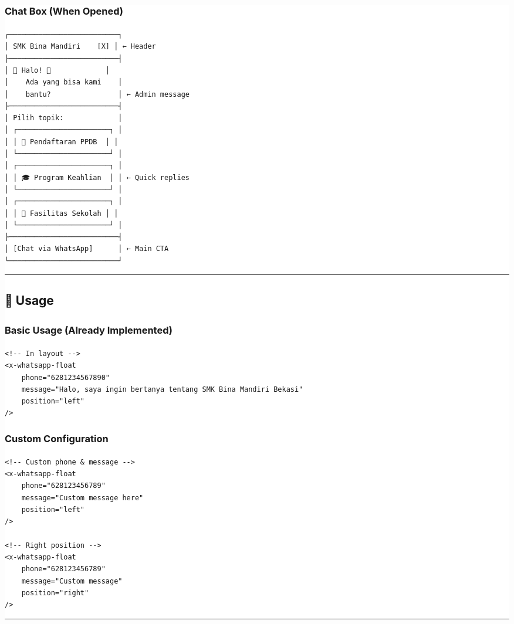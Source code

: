### Chat Box (When Opened)
```
┌──────────────────────────┐
│ SMK Bina Mandiri    [X] │ ← Header
├──────────────────────────┤
│ 👤 Halo! 👋             │
│    Ada yang bisa kami    │
│    bantu?                │ ← Admin message
├──────────────────────────┤
│ Pilih topik:             │
│ ┌──────────────────────┐ │
│ │ 📄 Pendaftaran PPDB  │ │
│ └──────────────────────┘ │
│ ┌──────────────────────┐ │
│ │ 🎓 Program Keahlian  │ │ ← Quick replies
│ └──────────────────────┘ │
│ ┌──────────────────────┐ │
│ │ 🏫 Fasilitas Sekolah │ │
│ └──────────────────────┘ │
├──────────────────────────┤
│ [Chat via WhatsApp]      │ ← Main CTA
└──────────────────────────┘
```

---

## 🚀 Usage

### Basic Usage (Already Implemented)

```blade
<!-- In layout -->
<x-whatsapp-float 
    phone="6281234567890" 
    message="Halo, saya ingin bertanya tentang SMK Bina Mandiri Bekasi"
    position="left"
/>
```

### Custom Configuration

```blade
<!-- Custom phone & message -->
<x-whatsapp-float 
    phone="628123456789" 
    message="Custom message here"
    position="left"
/>

<!-- Right position -->
<x-whatsapp-float 
    phone="628123456789" 
    message="Custom message"
    position="right"
/>
```

---